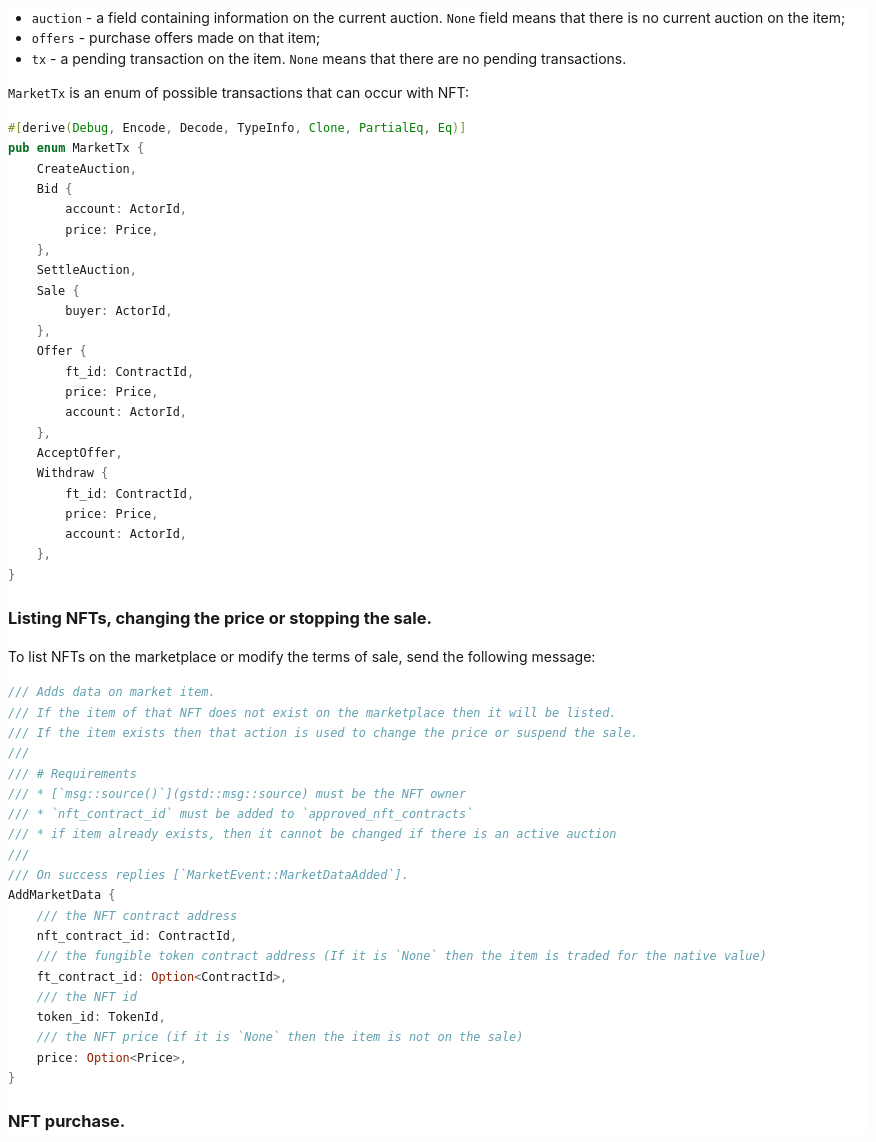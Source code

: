 - `auction` - a field containing information on the current auction. `None` field means that there is no current auction on the item;
- `offers` - purchase offers made on that item;
- `tx` - a pending transaction on the item. `None` means that there are no pending transactions.

`MarketTx` is an enum of possible transactions that can occur with NFT:

```rust title="nft-marketplace/io/src/lib.rs"
#[derive(Debug, Encode, Decode, TypeInfo, Clone, PartialEq, Eq)]
pub enum MarketTx {
    CreateAuction,
    Bid {
        account: ActorId,
        price: Price,
    },
    SettleAuction,
    Sale {
        buyer: ActorId,
    },
    Offer {
        ft_id: ContractId,
        price: Price,
        account: ActorId,
    },
    AcceptOffer,
    Withdraw {
        ft_id: ContractId,
        price: Price,
        account: ActorId,
    },
}
```

### Listing NFTs, changing the price or stopping the sale.

To list NFTs on the marketplace or modify the terms of sale, send the following message:

```rust title="nft-marketplace/io/src/lib.rs"
/// Adds data on market item.
/// If the item of that NFT does not exist on the marketplace then it will be listed.
/// If the item exists then that action is used to change the price or suspend the sale.
///
/// # Requirements
/// * [`msg::source()`](gstd::msg::source) must be the NFT owner
/// * `nft_contract_id` must be added to `approved_nft_contracts`
/// * if item already exists, then it cannot be changed if there is an active auction
///
/// On success replies [`MarketEvent::MarketDataAdded`].
AddMarketData {
    /// the NFT contract address
    nft_contract_id: ContractId,
    /// the fungible token contract address (If it is `None` then the item is traded for the native value)
    ft_contract_id: Option<ContractId>,
    /// the NFT id
    token_id: TokenId,
    /// the NFT price (if it is `None` then the item is not on the sale)
    price: Option<Price>,
}
```
### NFT purchase.
